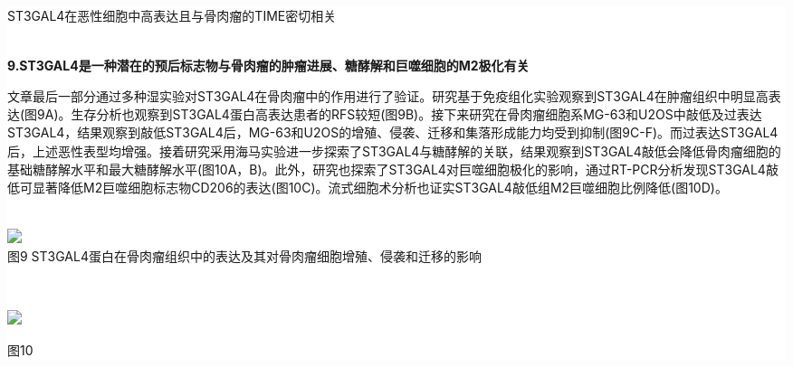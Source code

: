 ST3GAL4在恶性细胞中高表达且与骨肉瘤的TIME密切相关</span><p></p></section><section><span><br></span></section><section><span><strong><span>9.ST3GAL4是一种潜在的预后标志物与骨肉瘤的肿瘤进展、糖酵解和巨噬细胞的M2极化有关</span></strong></span><span></span><p></p></section><section><span>文章最后一部分通过多种湿实验对ST3GAL4在骨肉瘤中的作用进行了验证。</span><span>研究基于免疫组化实验观察到ST3GAL4在肿瘤组织中明显高表达(图9A)。生存分析也观察到ST3GAL4蛋白高表达患者的RFS较短(图9B)。接下来研究在骨肉瘤细胞系MG-63和U2OS中敲低及过表达ST3GAL4，结果观察到敲低ST3GAL4后，MG-63和U2OS的增殖、侵袭、迁移和集落形成能力均受到抑制(图9C-F)。而过表达ST3GAL4后，上述恶性表型均增强。接着研究采用海马实验进一步探索了ST3GAL4与糖酵解的关联，结果观察到ST3GAL4敲低会降低骨肉瘤细胞的基础糖酵解水平和最大糖酵解水平(图10A，B)。此外，研究也探索了ST3GAL4对巨噬细胞极化的影响，通过RT-PCR分析发现ST3GAL4敲低可显著降低M2巨噬细胞标志物CD206的表达(图10C)。流式细胞术分析也证实ST3GAL4敲低组M2巨噬细胞比例降低(图10D)。</span><p></p></section><section><span><br></span></section><section><img data-galleryid="" data-imgfileid="503743676" data-ratio="1.3855291576673867" data-s="300,640" data-src="https://mmbiz.qpic.cn/mmbiz_png/N3X4LBoaQjXP52ODpbHpYibUQRZCA0bSz34KZpy8EHAjibjOWxS4OicrM8tNOrUKNht0Rrhia7nib0ANm8G91FWKiclQ/640?wx_fmt=png&amp;from=appmsg" data-type="png" data-w="926" src="https://mmbiz.qpic.cn/mmbiz_png/N3X4LBoaQjXP52ODpbHpYibUQRZCA0bSz34KZpy8EHAjibjOWxS4OicrM8tNOrUKNht0Rrhia7nib0ANm8G91FWKiclQ/640?wx_fmt=png&amp;from=appmsg"></section><section><span></span></section><section><span>图9 ST3GAL4蛋白在骨肉瘤组织中的表达及其对骨肉瘤细胞增殖、侵袭和迁移的影响</span><p></p></section><section><span><br></span></section><p><img data-galleryid="" data-imgfileid="503743677" data-ratio="0.7785046728971963" data-s="300,640" data-src="https://mmbiz.qpic.cn/mmbiz_png/N3X4LBoaQjXP52ODpbHpYibUQRZCA0bSzfTdknfdh3M9t4qmPfrmE6ZQ7rPJxgtI814PDvYAStty5MC9h3XyGZQ/640?wx_fmt=png&amp;from=appmsg" data-type="png" data-w="1070" src="https://mmbiz.qpic.cn/mmbiz_png/N3X4LBoaQjXP52ODpbHpYibUQRZCA0bSzfTdknfdh3M9t4qmPfrmE6ZQ7rPJxgtI814PDvYAStty5MC9h3XyGZQ/640?wx_fmt=png&amp;from=appmsg"></p><section><span></span></section><section><span>图10